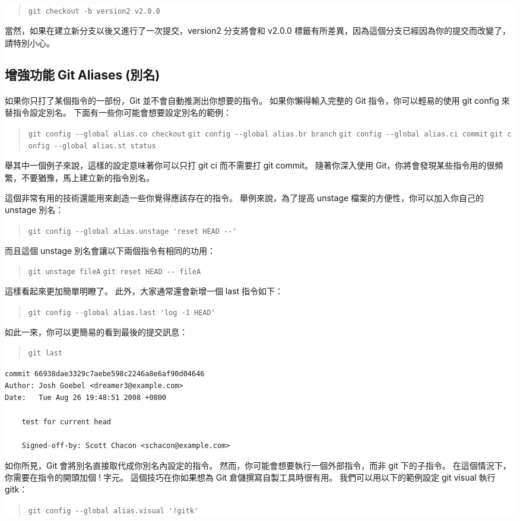 >   `git checkout -b version2 v2.0.0`

當然，如果在建立新分支以後又進行了一次提交，version2 分支將會和 v2.0.0 標籤有所差異，因為這個分支已經因為你的提交而改變了，請特別小心。

## 增強功能 Git Aliases (別名) ##

如果你只打了某個指令的一部份，Git 並不會自動推測出你想要的指令。
如果你懶得輸入完整的 Git 指令，你可以輕易的使用 git config 來替指令設定別名。
下面有一些你可能會想要設定別名的範例：

>   `git config --global alias.co checkout`
>   `git config --global alias.br branch`
>   `git config --global alias.ci commit`
>   `git config --global alias.st status`

舉其中一個例子來說，這樣的設定意味著你可以只打 git ci 而不需要打 git commit。
隨著你深入使用 Git，你將會發現某些指令用的很頻繁，不要猶豫，馬上建立新的指令別名。

這個非常有用的技術還能用來創造一些你覺得應該存在的指令。 舉例來說，為了提高 unstage 檔案的方便性，你可以加入你自己的 unstage 別名：

>   `git config --global alias.unstage 'reset HEAD --'`

而且這個 unstage 別名會讓以下兩個指令有相同的功用：

>   `git unstage fileA`
>   `git reset HEAD -- fileA`

這樣看起來更加簡單明瞭了。 此外，大家通常還會新增一個 last 指令如下：

>   `git config --global alias.last 'log -1 HEAD'`

如此一來，你可以更簡易的看到最後的提交訊息：

>   `git last`

    commit 66938dae3329c7aebe598c2246a8e6af90d04646
    Author: Josh Goebel <dreamer3@example.com>
    Date:   Tue Aug 26 19:48:51 2008 +0800

        test for current head

        Signed-off-by: Scott Chacon <schacon@example.com>

如你所見，Git 會將別名直接取代成你別名內設定的指令。
然而，你可能會想要執行一個外部指令，而非 git 下的子指令。 在這個情況下，你需要在指令的開頭加個 ! 字元。
這個技巧在你如果想為 Git 倉儲撰寫自製工具時很有用。 我們可以用以下的範例設定 git visual 執行 gitk：

>   `git config --global alias.visual '!gitk'`
